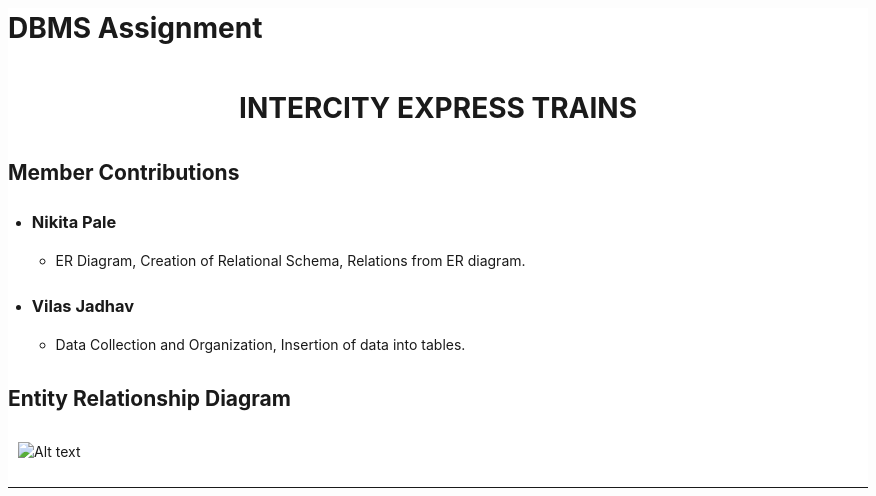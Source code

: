 # DBMS Assignment

# <center>INTERCITY EXPRESS TRAINS</center>

## Member Contributions
   - ### Nikita Pale
       * ER Diagram, Creation of Relational Schema, Relations from ER diagram.
  - ### Vilas Jadhav
      *  Data Collection and Organization, Insertion of data into tables.
 
## Entity Relationship Diagram
<img
  src="./ERdigram.jpg"
  alt="Alt text"
  title="Optional title"
  style="display: inline-block; margin: 0 auto;width: 100%;height:100%;padding:10px">
<hr>
